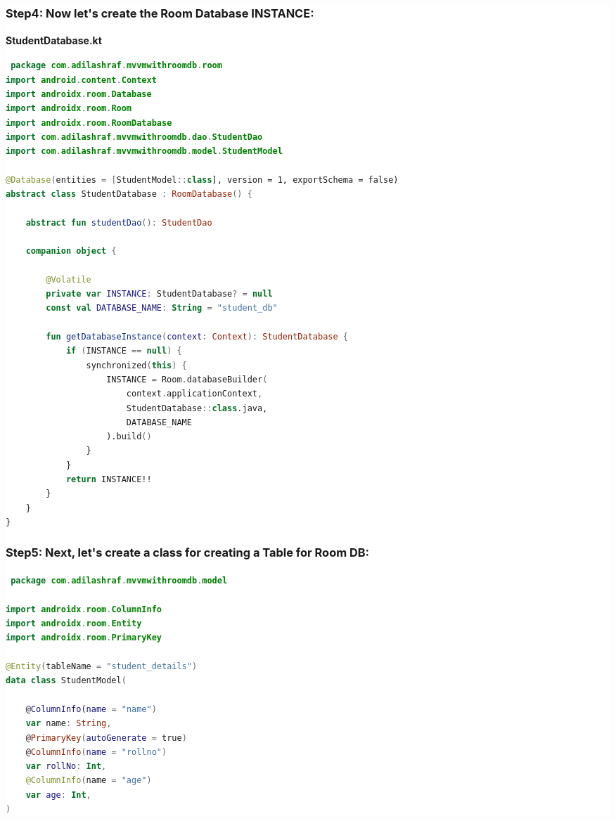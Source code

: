 ### **Step4:** Now let's create the Room Database INSTANCE:

**StudentDatabase.kt**

```kotlin
 package com.adilashraf.mvvmwithroomdb.room
import android.content.Context
import androidx.room.Database
import androidx.room.Room
import androidx.room.RoomDatabase
import com.adilashraf.mvvmwithroomdb.dao.StudentDao
import com.adilashraf.mvvmwithroomdb.model.StudentModel

@Database(entities = [StudentModel::class], version = 1, exportSchema = false)
abstract class StudentDatabase : RoomDatabase() {

    abstract fun studentDao(): StudentDao

    companion object {

        @Volatile
        private var INSTANCE: StudentDatabase? = null
        const val DATABASE_NAME: String = "student_db"

        fun getDatabaseInstance(context: Context): StudentDatabase {
            if (INSTANCE == null) {
                synchronized(this) {
                    INSTANCE = Room.databaseBuilder(
                        context.applicationContext,
                        StudentDatabase::class.java,
                        DATABASE_NAME
                    ).build()
                }
            }
            return INSTANCE!!
        }
    }
}
```

### **Step5:** Next, let's create a class for creating a Table for Room DB:

```kotlin
 package com.adilashraf.mvvmwithroomdb.model

import androidx.room.ColumnInfo
import androidx.room.Entity
import androidx.room.PrimaryKey

@Entity(tableName = "student_details")
data class StudentModel(

    @ColumnInfo(name = "name")
    var name: String,
    @PrimaryKey(autoGenerate = true)
    @ColumnInfo(name = "rollno")
    var rollNo: Int,
    @ColumnInfo(name = "age")
    var age: Int,
)
```

